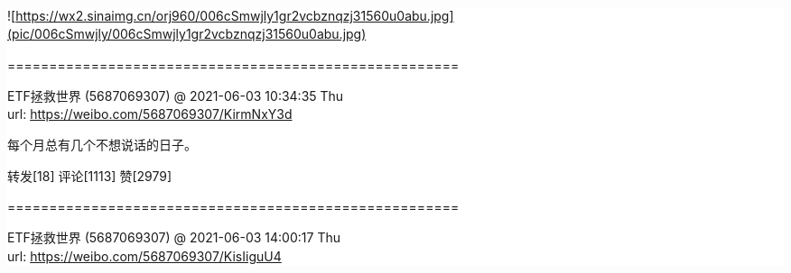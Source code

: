 ![https://wx2.sinaimg.cn/orj960/006cSmwjly1gr2vcbznqzj31560u0abu.jpg](pic/006cSmwjly/006cSmwjly1gr2vcbznqzj31560u0abu.jpg)

======================================================






ETF拯救世界 (5687069307) @
2021-06-03 10:34:35 Thu  
url: https://weibo.com/5687069307/KirmNxY3d

每个月总有几个不想说话的日子。 ​​​

转发[18]  评论[1113]  赞[2979] 

======================================================






ETF拯救世界 (5687069307) @
2021-06-03 14:00:17 Thu  
url: https://weibo.com/5687069307/KisIiguU4
